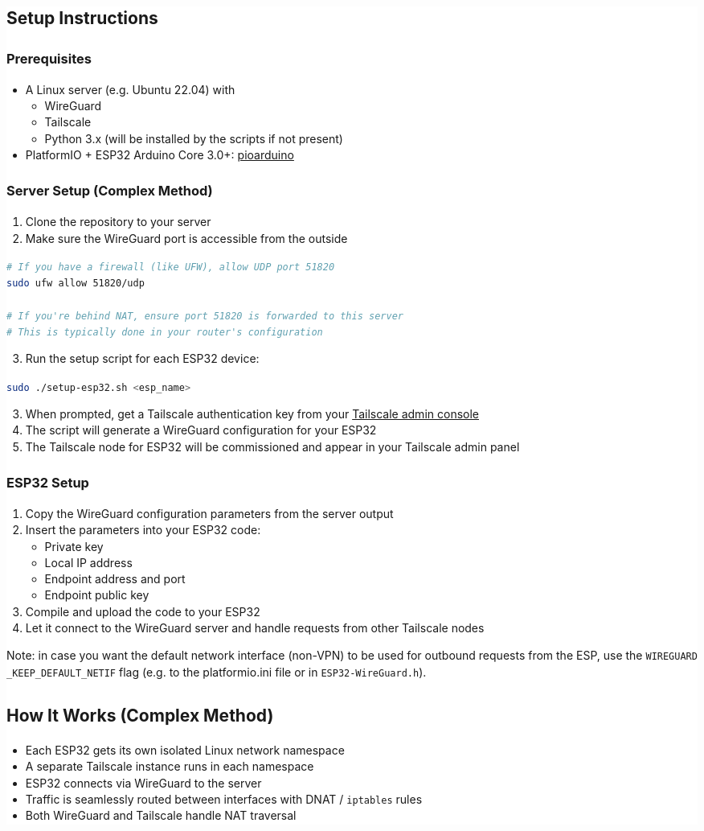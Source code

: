 ## Setup Instructions

### Prerequisites

- A Linux server (e.g. Ubuntu 22.04) with
  - WireGuard
  - Tailscale
  - Python 3.x
  (will be installed by the scripts if not present)
- PlatformIO + ESP32 Arduino Core 3.0+: [pioarduino](https://github.com/pioarduino/platform-espressif32)

### Server Setup (Complex Method)

1. Clone the repository to your server
2. Make sure the WireGuard port is accessible from the outside
```bash
# If you have a firewall (like UFW), allow UDP port 51820
sudo ufw allow 51820/udp

# If you're behind NAT, ensure port 51820 is forwarded to this server
# This is typically done in your router's configuration
```
3. Run the setup script for each ESP32 device:

```bash
sudo ./setup-esp32.sh <esp_name>
```

3. When prompted, get a Tailscale authentication key from your [Tailscale admin console](https://login.tailscale.com/admin/settings/keys)
4. The script will generate a WireGuard configuration for your ESP32
5. The Tailscale node for ESP32 will be commissioned and appear in your Tailscale admin panel

### ESP32 Setup

1. Copy the WireGuard configuration parameters from the server output
2. Insert the parameters into your ESP32 code:
   - Private key
   - Local IP address
   - Endpoint address and port
   - Endpoint public key
3. Compile and upload the code to your ESP32
4. Let it connect to the WireGuard server and handle requests from other Tailscale nodes

Note: in case you want the default network interface (non-VPN) to be used for outbound requests from the ESP, use the `WIREGUARD_KEEP_DEFAULT_NETIF` flag (e.g. to the platformio.ini file or in `ESP32-WireGuard.h`). 

## How It Works (Complex Method)

- Each ESP32 gets its own isolated Linux network namespace
- A separate Tailscale instance runs in each namespace
- ESP32 connects via WireGuard to the server
- Traffic is seamlessly routed between interfaces with DNAT / `iptables` rules
- Both WireGuard and Tailscale handle NAT traversal
